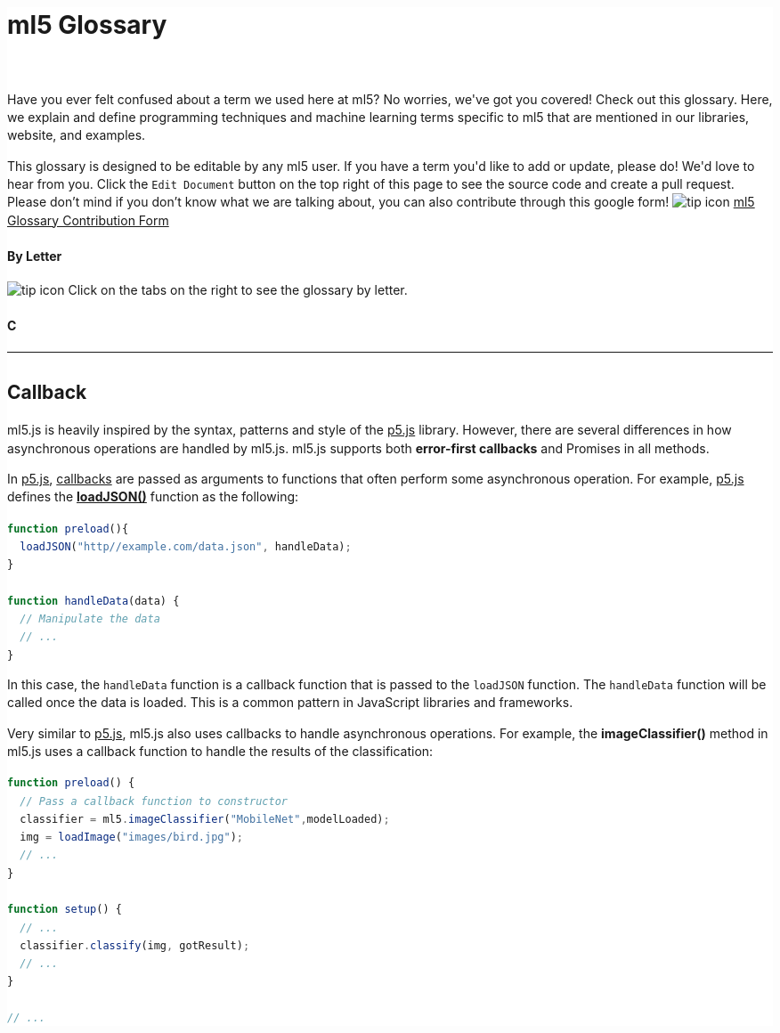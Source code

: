 # ml5 Glossary

<br/>

Have you ever felt confused about a term we used here at ml5? No worries, we've got you covered! Check out this glossary. Here, we explain and define programming techniques and machine learning terms specific to ml5 that are mentioned in our libraries, website, and examples.

This glossary is designed to be editable by any ml5 user. If you have a term you'd like to add or update, please do! We'd love to hear from you. Click the `Edit Document` button on the top right of this page to see the source code and create a pull request. Please don’t mind if you don’t know what we are talking about, you can also contribute through this google form! <img class="inline-img" src="assets/glossary-point-right.png" alt="tip icon" aria-hidden="true"> [ml5 Glossary Contribution Form](https://docs.google.com/forms/d/e/1FAIpQLScJo6XU1-D1rDkuUIKSs7wx6svpZtw6p9vBPHdQvKPxpq-ERA/viewform?usp=pp_url)



#### **By Letter**

<img class="inline-img" src="assets/glossary-point-right.png" alt="tip icon" aria-hidden="true"> Click on the tabs on the right to see the glossary by letter.

#### **C**

---

## Callback

ml5.js is heavily inspired by the syntax, patterns and style of the [p5.js](https://p5js.org/) library. However, there are several differences in how asynchronous operations are handled by ml5.js. ml5.js supports both <b>error-first callbacks</b> and Promises in all methods.

In [p5.js](https://p5js.org/), [callbacks](https://developer.mozilla.org/en-US/docs/Glossary/Callback_function) are passed as arguments to functions that often perform some asynchronous operation. For example, [p5.js](https://p5js.org/) defines the [**loadJSON()**](https://p5js.org/reference/#/p5/loadJSON) function as the following:

```js
function preload(){
  loadJSON("http//example.com/data.json", handleData);
}

function handleData(data) {
  // Manipulate the data
  // ...
}

```

In this case, the `handleData` function is a callback function that is passed to the `loadJSON` function. The `handleData` function will be called once the data is loaded. This is a common pattern in JavaScript libraries and frameworks.

Very similar to [p5.js](https://p5js.org/), ml5.js also uses callbacks to handle asynchronous operations. For example, the **imageClassifier()** method in ml5.js uses a callback function to handle the results of the classification:

```js
function preload() {
  // Pass a callback function to constructor
  classifier = ml5.imageClassifier("MobileNet",modelLoaded);
  img = loadImage("images/bird.jpg");
  // ...
}

function setup() {
  // ...
  classifier.classify(img, gotResult);
  // ...
}

// ...
```